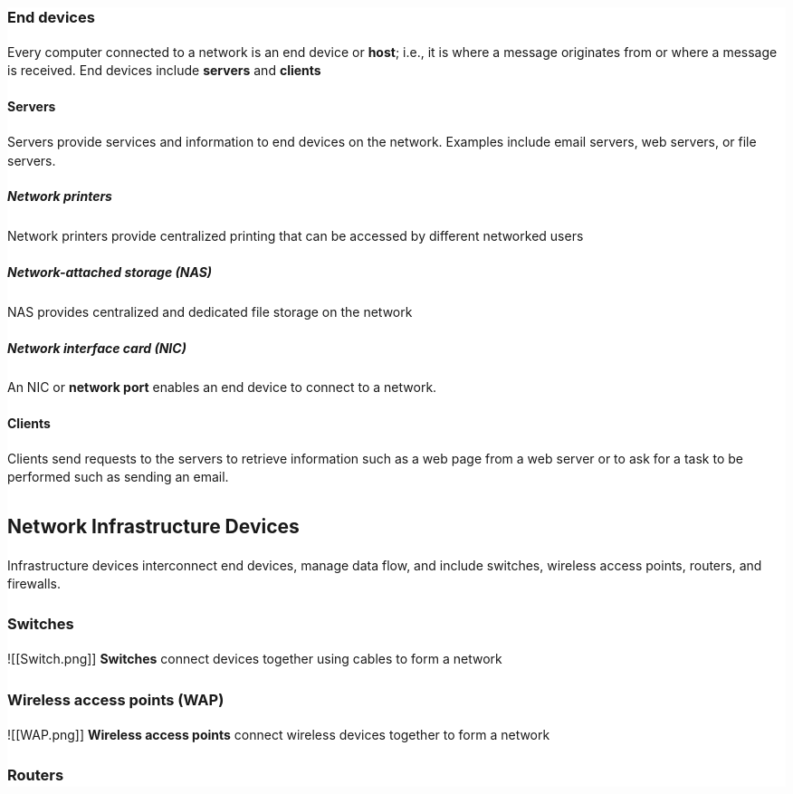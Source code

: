 ### End devices

Every computer connected to a network is an end device or **host**; i.e., it is where a message originates from or where a message is received. End devices include **servers** and **clients**



#### Servers

Servers provide services and information to end devices on the network. Examples include email servers, web servers, or file servers. 



##### Network printers

Network printers provide centralized printing that can be accessed by different networked users



##### Network-attached storage (NAS)

NAS provides centralized and dedicated file storage on the network



##### Network interface card (NIC)

An NIC or **network port** enables an end device to connect to a network.



#### Clients 

Clients send requests to the servers to retrieve information such as a web page from a web server or to ask for a task to be performed such as sending an email.



## Network Infrastructure Devices

Infrastructure devices interconnect end devices, manage data flow, and include switches, wireless access points, routers, and firewalls.



### Switches

![[Switch.png]]
**Switches** connect devices together using cables to form a network



### Wireless access points (WAP)

![[WAP.png]]
**Wireless access points** connect wireless devices together to form a network



### Routers
